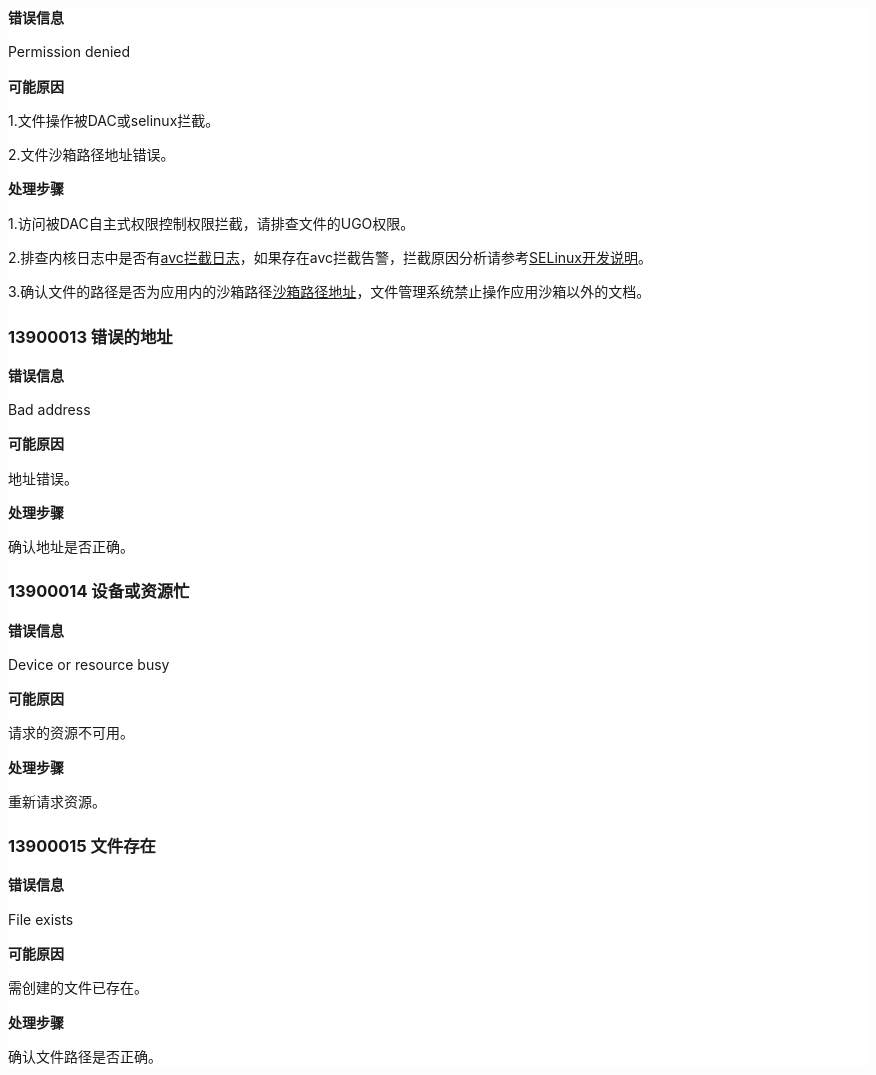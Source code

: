 **错误信息**

Permission denied

**可能原因**

1.文件操作被DAC或selinux拦截。

2.文件沙箱路径地址错误。

**处理步骤**

1.访问被DAC自主式权限控制权限拦截，请排查文件的UGO权限。

2.排查内核日志中是否有[avc拦截日志](https://gitcode.com/openharmony/docs/blob/master/zh-cn/device-dev/subsystems/subsys-security-selinux-develop-intro.md)，如果存在avc拦截告警，拦截原因分析请参考[SELinux开发说明](../../../device-dev/subsystems/subsys-security-selinux-develop-intro.md)。

3.确认文件的路径是否为应用内的沙箱路径[沙箱路径地址](../../file-management/app-sandbox-directory.md)，文件管理系统禁止操作应用沙箱以外的文档。

### 13900013 错误的地址

**错误信息**

Bad address

**可能原因**

地址错误。

**处理步骤**

确认地址是否正确。

### 13900014 设备或资源忙

**错误信息**

Device or resource busy

**可能原因**

请求的资源不可用。

**处理步骤**

重新请求资源。

### 13900015 文件存在

**错误信息**

File exists

**可能原因**

需创建的文件已存在。

**处理步骤**

确认文件路径是否正确。
